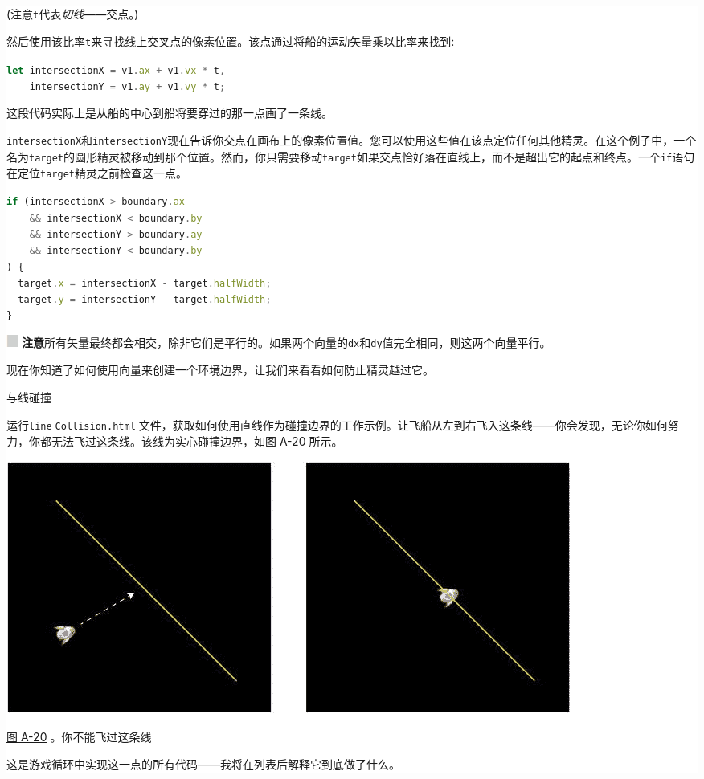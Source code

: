 (注意`t`代表*切线*——交点。)

然后使用该比率`t`来寻找线上交叉点的像素位置。该点通过将船的运动矢量乘以比率来找到:

```js
let intersectionX = v1.ax + v1.vx * t,
    intersectionY = v1.ay + v1.vy * t;
```

这段代码实际上是从船的中心到船将要穿过的那一点画了一条线。

`intersectionX`和`intersectionY`现在告诉你交点在画布上的像素位置值。您可以使用这些值在该点定位任何其他精灵。在这个例子中，一个名为`target`的圆形精灵被移动到那个位置。然而，你只需要移动`target`如果交点恰好落在直线上，而不是超出它的起点和终点。一个`if`语句在定位`target`精灵之前检查这一点。

```js
if (intersectionX > boundary.ax
    && intersectionX < boundary.by
    && intersectionY > boundary.ay
    && intersectionY < boundary.by
) {
  target.x = intersectionX - target.halfWidth;
  target.y = intersectionY - target.halfWidth;
}
```

![Image](img/image00500.jpeg) **注意**所有矢量最终都会相交，除非它们是平行的。如果两个向量的`dx`和`dy`值完全相同，则这两个向量平行。

现在你知道了如何使用向量来创建一个环境边界，让我们来看看如何防止精灵越过它。

与线碰撞

运行`line` `Collision.html` 文件，获取如何使用直线作为碰撞边界的工作示例。让飞船从左到右飞入这条线——你会发现，无论你如何努力，你都无法飞过这条线。该线为实心碰撞边界，如[图 A-20](#Fig20) 所示。

![9781430258001_AppA-20.jpg](img/image00666.jpeg)

[图 A-20](#_Fig20) 。你不能飞过这条线

这是游戏循环中实现这一点的所有代码——我将在列表后解释它到底做了什么。
